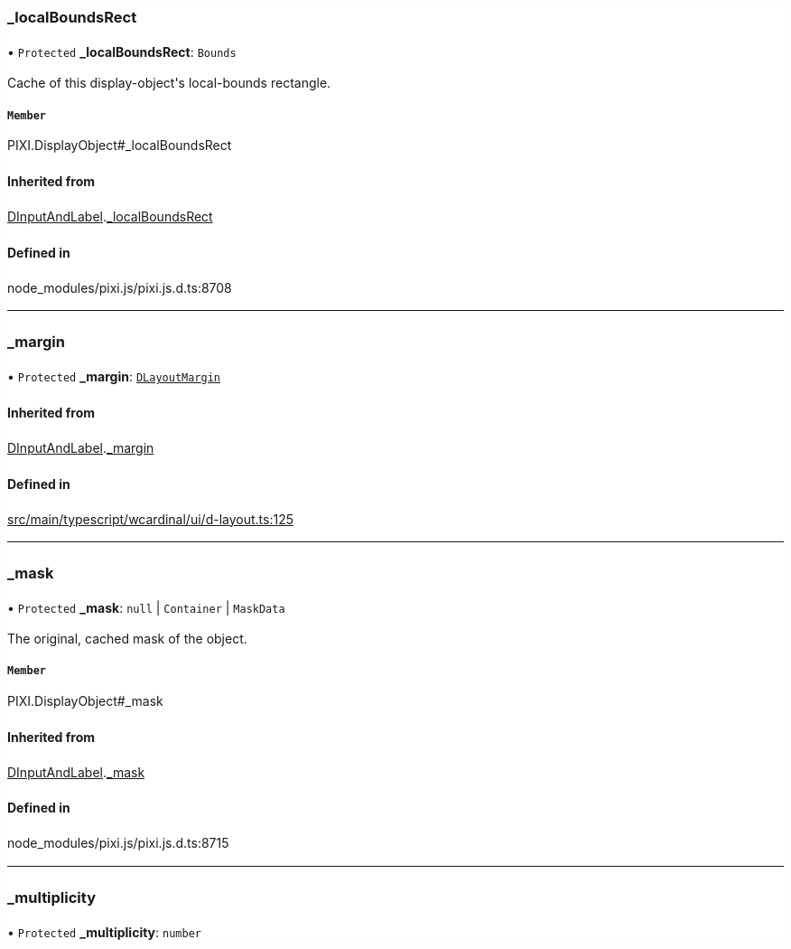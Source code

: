 ### \_localBoundsRect

• `Protected` **\_localBoundsRect**: `Bounds`

Cache of this display-object's local-bounds rectangle.

**`Member`**

PIXI.DisplayObject#_localBoundsRect

#### Inherited from

[DInputAndLabel](DInputAndLabel.md).[_localBoundsRect](DInputAndLabel.md#_localboundsrect)

#### Defined in

node_modules/pixi.js/pixi.js.d.ts:8708

___

### \_margin

• `Protected` **\_margin**: [`DLayoutMargin`](../interfaces/DLayoutMargin.md)

#### Inherited from

[DInputAndLabel](DInputAndLabel.md).[_margin](DInputAndLabel.md#_margin)

#### Defined in

[src/main/typescript/wcardinal/ui/d-layout.ts:125](https://github.com/winter-cardinal/winter-cardinal-ui/blob/v0.457.0/src/main/typescript/wcardinal/ui/d-layout.ts#L125)

___

### \_mask

• `Protected` **\_mask**: ``null`` \| `Container` \| `MaskData`

The original, cached mask of the object.

**`Member`**

PIXI.DisplayObject#_mask

#### Inherited from

[DInputAndLabel](DInputAndLabel.md).[_mask](DInputAndLabel.md#_mask)

#### Defined in

node_modules/pixi.js/pixi.js.d.ts:8715

___

### \_multiplicity

• `Protected` **\_multiplicity**: `number`
